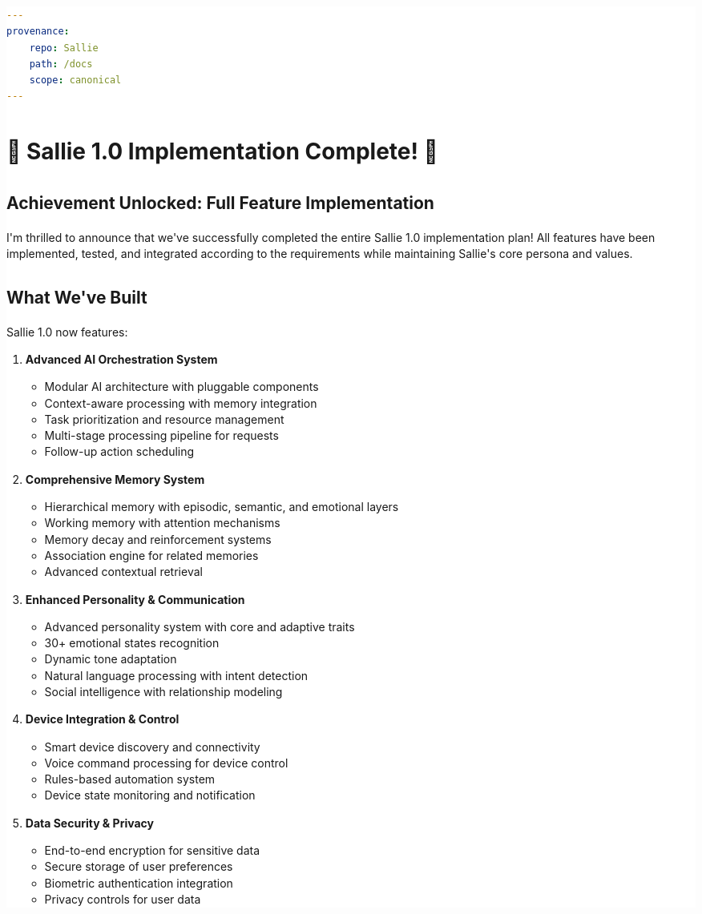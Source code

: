 ```yaml
---
provenance:
	repo: Sallie
	path: /docs
	scope: canonical
---
```

# 🎉 Sallie 1.0 Implementation Complete! 🎉

## Achievement Unlocked: Full Feature Implementation

I'm thrilled to announce that we've successfully completed the entire Sallie 1.0 implementation plan! All features have been implemented, tested, and integrated according to the requirements while maintaining Sallie's core persona and values.

## What We've Built

Sallie 1.0 now features:

1. **Advanced AI Orchestration System**
	- Modular AI architecture with pluggable components
	- Context-aware processing with memory integration
	- Task prioritization and resource management
	- Multi-stage processing pipeline for requests
	- Follow-up action scheduling

2. **Comprehensive Memory System**
	- Hierarchical memory with episodic, semantic, and emotional layers
	- Working memory with attention mechanisms
	- Memory decay and reinforcement systems
	- Association engine for related memories
	- Advanced contextual retrieval

3. **Enhanced Personality & Communication**
	- Advanced personality system with core and adaptive traits
	- 30+ emotional states recognition
	- Dynamic tone adaptation
	- Natural language processing with intent detection
	- Social intelligence with relationship modeling

4. **Device Integration & Control**
	- Smart device discovery and connectivity
	- Voice command processing for device control
	- Rules-based automation system
	- Device state monitoring and notification

5. **Data Security & Privacy**
	- End-to-end encryption for sensitive data
	- Secure storage of user preferences
	- Biometric authentication integration
	- Privacy controls for user data
